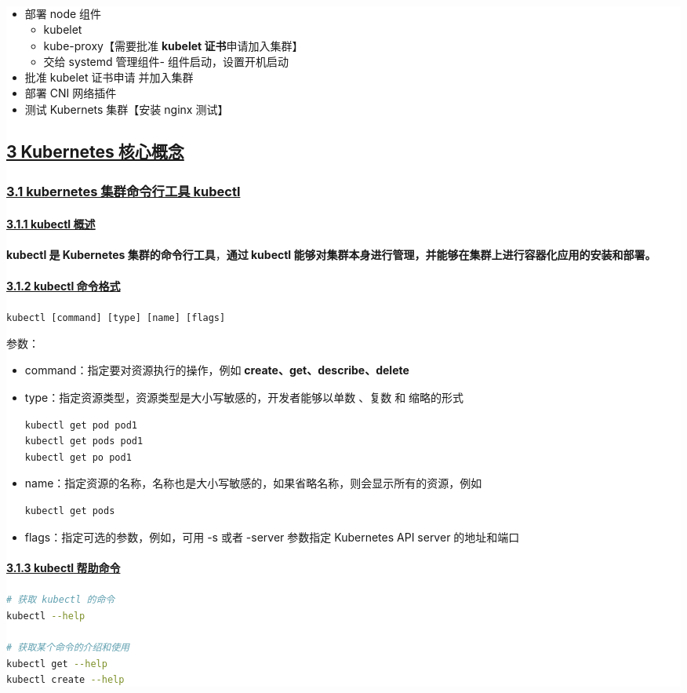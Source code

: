 *   部署 node 组件
    *   kubelet
    *   kube-proxy【需要批准 **kubelet 证书**申请加入集群】
    *   交给 systemd 管理组件- 组件启动，设置开机启动
*   批准 kubelet 证书申请 并加入集群
*   部署 CNI 网络插件
*   测试 Kubernets 集群【安装 nginx 测试】

## [3 Kubernetes 核心概念](#/README?id=_3-kubernetes-%e6%a0%b8%e5%bf%83%e6%a6%82%e5%bf%b5)

### [3.1 kubernetes 集群命令行工具 kubectl](#/README?id=_31-kubernetes-%e9%9b%86%e7%be%a4%e5%91%bd%e4%bb%a4%e8%a1%8c%e5%b7%a5%e5%85%b7-kubectl)

#### [3.1.1 kubectl 概述](#/README?id=_311-kubectl-%e6%a6%82%e8%bf%b0)

**kubectl 是 Kubernetes 集群的命令行工具**，**通过 kubectl 能够对集群本身进行管理，并能够在集群上进行容器化应用的安装和部署。**

#### [3.1.2 kubectl 命令格式](#/README?id=_312-kubectl-%e5%91%bd%e4%bb%a4%e6%a0%bc%e5%bc%8f)

```plain
kubectl [command] [type] [name] [flags]
```

参数：

*   command：指定要对资源执行的操作，例如 **create、get、describe、delete**
    
*   type：指定资源类型，资源类型是大小写敏感的，开发者能够以单数 、复数 和 缩略的形式
    
    ```sh
    kubectl get pod pod1
    kubectl get pods pod1
    kubectl get po pod1
    ```
    
*   name：指定资源的名称，名称也是大小写敏感的，如果省略名称，则会显示所有的资源，例如
    
    ```sh
    kubectl get pods
    ```
    
*   flags：指定可选的参数，例如，可用 -s 或者 -server 参数指定 Kubernetes API server 的地址和端口
    

#### [3.1.3 kubectl 帮助命令](#/README?id=_313-kubectl-%e5%b8%ae%e5%8a%a9%e5%91%bd%e4%bb%a4)

```sh
# 获取 kubectl 的命令
kubectl --help

# 获取某个命令的介绍和使用
kubectl get --help
kubectl create --help
```
